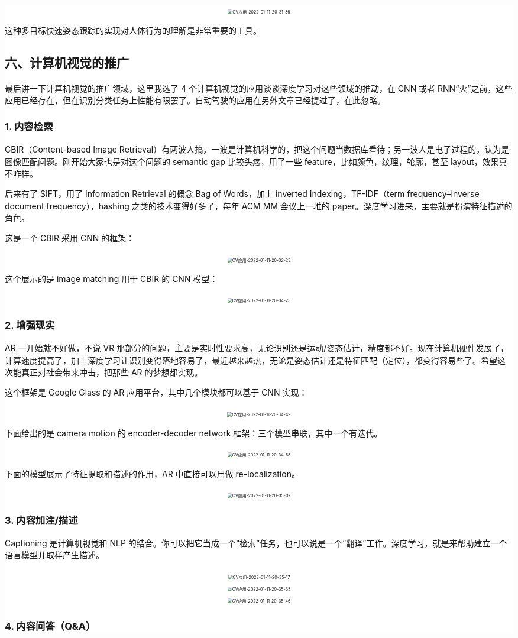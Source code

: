 <div align=center><img src="https://lhondong-pic.oss-cn-shenzhen.aliyuncs.com/img/assets/CV应用-2022-01-11-20-31-36.png" alt="CV应用-2022-01-11-20-31-36" style="zoom:50%;" /></div>

这种多目标快速姿态跟踪的实现对人体行为的理解是非常重要的工具。

## 六、计算机视觉的推广

最后讲一下计算机视觉的推广领域，这里我选了 4 个计算机视觉的应用谈谈深度学习对这些领域的推动，在 CNN 或者 RNN“火”之前，这些应用已经存在，但在识别分类任务上性能有限罢了。自动驾驶的应用在另外文章已经提过了，在此忽略。

### 1. 内容检索

CBIR（Content-based Image Retrieval）有两波人搞，一波是计算机科学的，把这个问题当数据库看待；另一波人是电子过程的，认为是图像匹配问题。刚开始大家也是对这个问题的 semantic gap 比较头疼，用了一些 feature，比如颜色，纹理，轮廓，甚至 layout，效果真不咋样。

后来有了 SIFT，用了 Information Retrieval 的概念 Bag of Words，加上 inverted Indexing，TF-IDF（term frequency–inverse document frequency），hashing 之类的技术变得好多了，每年 ACM MM 会议上一堆的 paper。深度学习进来，主要就是扮演特征描述的角色。

这是一个 CBIR 采用 CNN 的框架：

<div align=center><img src="https://lhondong-pic.oss-cn-shenzhen.aliyuncs.com/img/assets/CV应用-2022-01-11-20-32-23.png" alt="CV应用-2022-01-11-20-32-23" style="zoom:50%;" /></div>

这个展示的是 image matching 用于 CBIR 的 CNN 模型：

<div align=center><img src="https://lhondong-pic.oss-cn-shenzhen.aliyuncs.com/img/assets/CV应用-2022-01-11-20-34-23.png" alt="CV应用-2022-01-11-20-34-23" style="zoom:50%;" /></div>

### 2. 增强现实

AR 一开始就不好做，不说 VR 那部分的问题，主要是实时性要求高，无论识别还是运动/姿态估计，精度都不好。现在计算机硬件发展了，计算速度提高了，加上深度学习让识别变得落地容易了，最近越来越热，无论是姿态估计还是特征匹配（定位），都变得容易些了。希望这次能真正对社会带来冲击，把那些 AR 的梦想都实现。

这个框架是 Google Glass 的 AR 应用平台，其中几个模块都可以基于 CNN 实现：

<div align=center><img src="https://lhondong-pic.oss-cn-shenzhen.aliyuncs.com/img/assets/CV应用-2022-01-11-20-34-49.png" alt="CV应用-2022-01-11-20-34-49" style="zoom:50%;" /></div>

下面给出的是 camera motion 的 encoder-decoder network 框架：三个模型串联，其中一个有迭代。

<div align=center><img src="https://lhondong-pic.oss-cn-shenzhen.aliyuncs.com/img/assets/CV应用-2022-01-11-20-34-58.png" alt="CV应用-2022-01-11-20-34-58" style="zoom:50%;" /></div>

下面的模型展示了特征提取和描述的作用，AR 中直接可以用做 re-localization。

<div align=center><img src="https://lhondong-pic.oss-cn-shenzhen.aliyuncs.com/img/assets/CV应用-2022-01-11-20-35-07.png" alt="CV应用-2022-01-11-20-35-07" style="zoom:50%;" /></div>

### 3. 内容加注/描述

Captioning 是计算机视觉和 NLP 的结合。你可以把它当成一个“检索”任务，也可以说是一个“翻译”工作。深度学习，就是来帮助建立一个语言模型并取样产生描述。

<div align=center><img src="https://lhondong-pic.oss-cn-shenzhen.aliyuncs.com/img/assets/CV应用-2022-01-11-20-35-17.png" alt="CV应用-2022-01-11-20-35-17" style="zoom:50%;" /></div>

<div align=center><img src="https://lhondong-pic.oss-cn-shenzhen.aliyuncs.com/img/assets/CV应用-2022-01-11-20-35-33.png" alt="CV应用-2022-01-11-20-35-33" style="zoom:50%;" /></div>

<div align=center><img src="https://lhondong-pic.oss-cn-shenzhen.aliyuncs.com/img/assets/CV应用-2022-01-11-20-35-46.png" alt="CV应用-2022-01-11-20-35-46" style="zoom:50%;" /></div>

### 4. 内容问答（Q&A）
